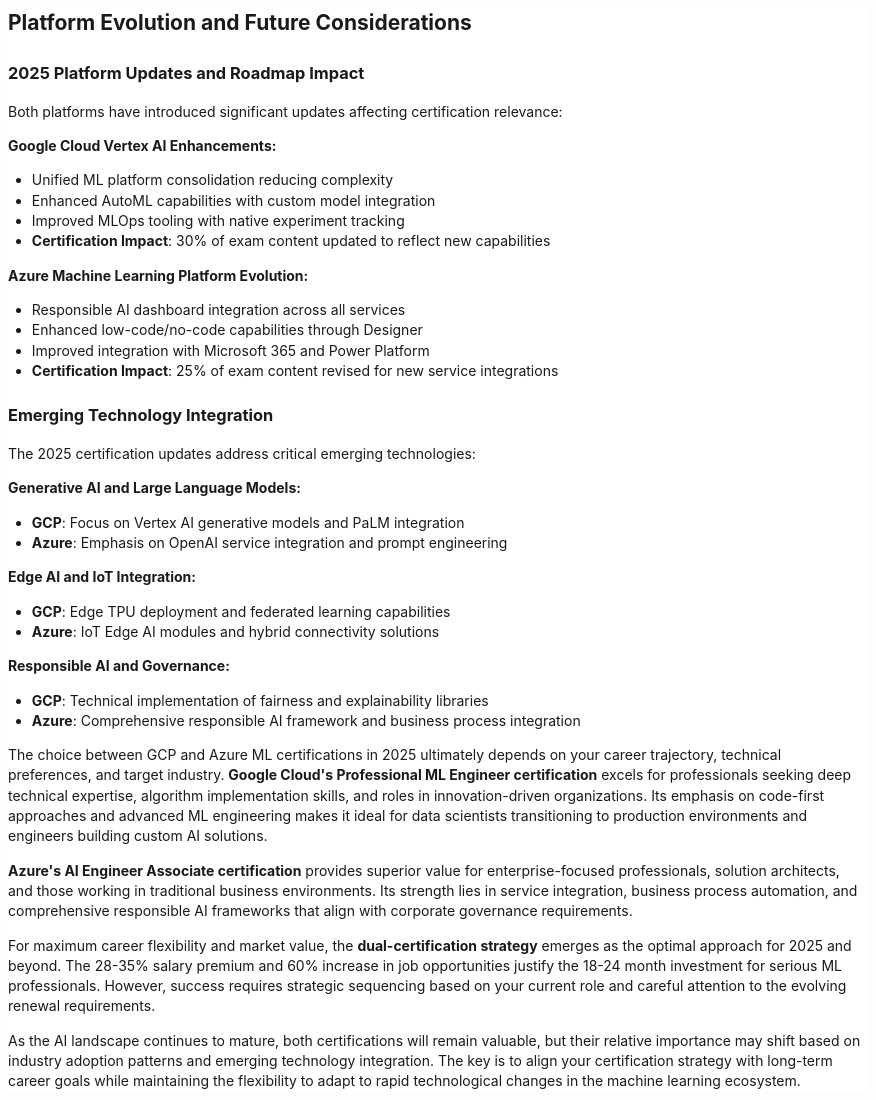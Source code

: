 ## Platform Evolution and Future Considerations

### 2025 Platform Updates and Roadmap Impact

Both platforms have introduced significant updates affecting certification relevance:

**Google Cloud Vertex AI Enhancements:**
- Unified ML platform consolidation reducing complexity
- Enhanced AutoML capabilities with custom model integration
- Improved MLOps tooling with native experiment tracking
- **Certification Impact**: 30% of exam content updated to reflect new capabilities

**Azure Machine Learning Platform Evolution:**
- Responsible AI dashboard integration across all services
- Enhanced low-code/no-code capabilities through Designer
- Improved integration with Microsoft 365 and Power Platform
- **Certification Impact**: 25% of exam content revised for new service integrations

### Emerging Technology Integration

The 2025 certification updates address critical emerging technologies:

**Generative AI and Large Language Models:**
- **GCP**: Focus on Vertex AI generative models and PaLM integration
- **Azure**: Emphasis on OpenAI service integration and prompt engineering

**Edge AI and IoT Integration:**
- **GCP**: Edge TPU deployment and federated learning capabilities
- **Azure**: IoT Edge AI modules and hybrid connectivity solutions

**Responsible AI and Governance:**
- **GCP**: Technical implementation of fairness and explainability libraries
- **Azure**: Comprehensive responsible AI framework and business process integration

The choice between GCP and Azure ML certifications in 2025 ultimately depends on your career trajectory, technical preferences, and target industry. **Google Cloud's Professional ML Engineer certification** excels for professionals seeking deep technical expertise, algorithm implementation skills, and roles in innovation-driven organizations. Its emphasis on code-first approaches and advanced ML engineering makes it ideal for data scientists transitioning to production environments and engineers building custom AI solutions.

**Azure's AI Engineer Associate certification** provides superior value for enterprise-focused professionals, solution architects, and those working in traditional business environments. Its strength lies in service integration, business process automation, and comprehensive responsible AI frameworks that align with corporate governance requirements.

For maximum career flexibility and market value, the **dual-certification strategy** emerges as the optimal approach for 2025 and beyond. The 28-35% salary premium and 60% increase in job opportunities justify the 18-24 month investment for serious ML professionals. However, success requires strategic sequencing based on your current role and careful attention to the evolving renewal requirements.

As the AI landscape continues to mature, both certifications will remain valuable, but their relative importance may shift based on industry adoption patterns and emerging technology integration. The key is to align your certification strategy with long-term career goals while maintaining the flexibility to adapt to rapid technological changes in the machine learning ecosystem.
